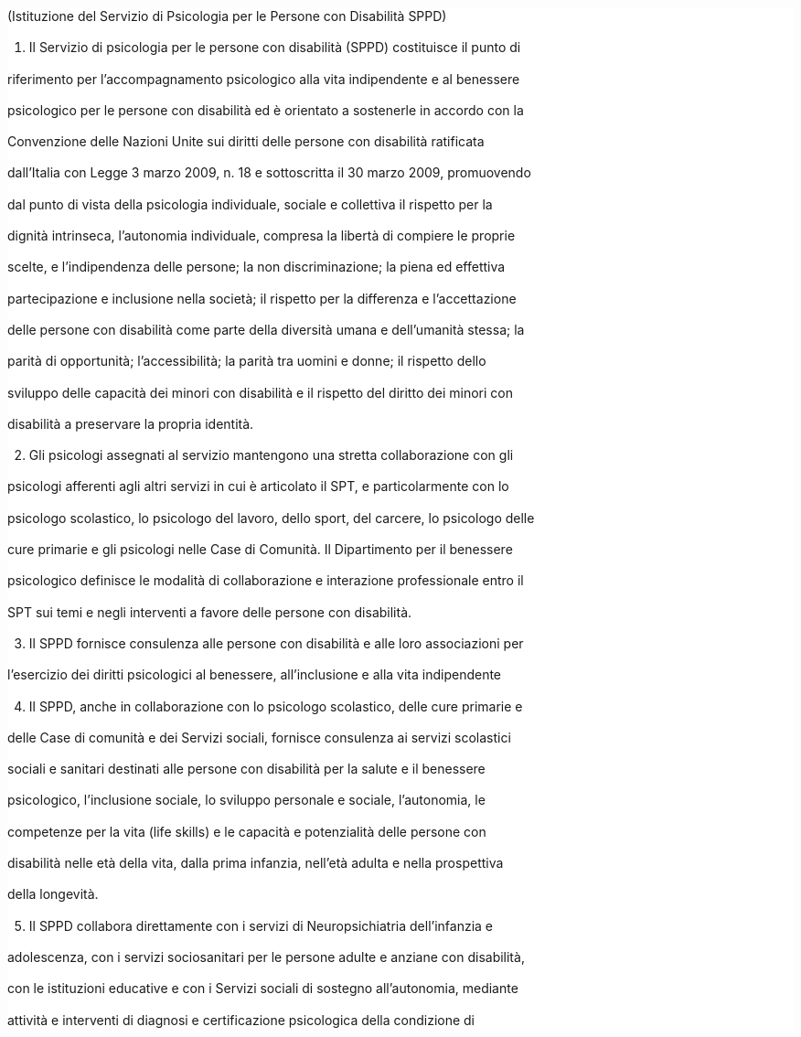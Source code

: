 (Istituzione del Servizio di Psicologia per le Persone con Disabilità SPPD)

1. Il Servizio di psicologia per le persone con disabilità (SPPD) costituisce il punto di

riferimento per l’accompagnamento psicologico alla vita indipendente e al benessere

psicologico per le persone con disabilità ed è orientato a sostenerle in accordo con la

Convenzione delle Nazioni Unite sui diritti delle persone con disabilità ratificata

dall’Italia con Legge 3 marzo 2009, n. 18 e sottoscritta il 30 marzo 2009, promuovendo

dal punto di vista della psicologia individuale, sociale e collettiva il rispetto per la

dignità intrinseca, l’autonomia individuale, compresa la libertà di compiere le proprie

scelte, e l’indipendenza delle persone; la non discriminazione; la piena ed effettiva

partecipazione e inclusione nella società; il rispetto per la differenza e l’accettazione

delle persone con disabilità come parte della diversità umana e dell’umanità stessa; la

parità di opportunità; l’accessibilità; la parità tra uomini e donne; il rispetto dello

sviluppo delle capacità dei minori con disabilità e il rispetto del diritto dei minori con

disabilità a preservare la propria identità.

2. Gli psicologi assegnati al servizio mantengono una stretta collaborazione con gli

psicologi afferenti agli altri servizi in cui è articolato il SPT, e particolarmente con lo

psicologo scolastico, lo psicologo del lavoro, dello sport, del carcere, lo psicologo delle

cure primarie e gli psicologi nelle Case di Comunità. Il Dipartimento per il benessere

psicologico definisce le modalità di collaborazione e interazione professionale entro il

SPT sui temi e negli interventi a favore delle persone con disabilità.

3. Il SPPD fornisce consulenza alle persone con disabilità e alle loro associazioni per

l’esercizio dei diritti psicologici al benessere, all’inclusione e alla vita indipendente

4. Il SPPD, anche in collaborazione con lo psicologo scolastico, delle cure primarie e

delle Case di comunità e dei Servizi sociali, fornisce consulenza ai servizi scolastici

sociali e sanitari destinati alle persone con disabilità per la salute e il benessere

psicologico, l’inclusione sociale, lo sviluppo personale e sociale, l’autonomia, le

competenze per la vita (life skills) e le capacità e potenzialità delle persone con

disabilità nelle età della vita, dalla prima infanzia, nell’età adulta e nella prospettiva

della longevità.

5. Il SPPD collabora direttamente con i servizi di Neuropsichiatria dell’infanzia e

adolescenza, con i servizi sociosanitari per le persone adulte e anziane con disabilità,

con le istituzioni educative e con i Servizi sociali di sostegno all’autonomia, mediante

attività e interventi di diagnosi e certificazione psicologica della condizione di
